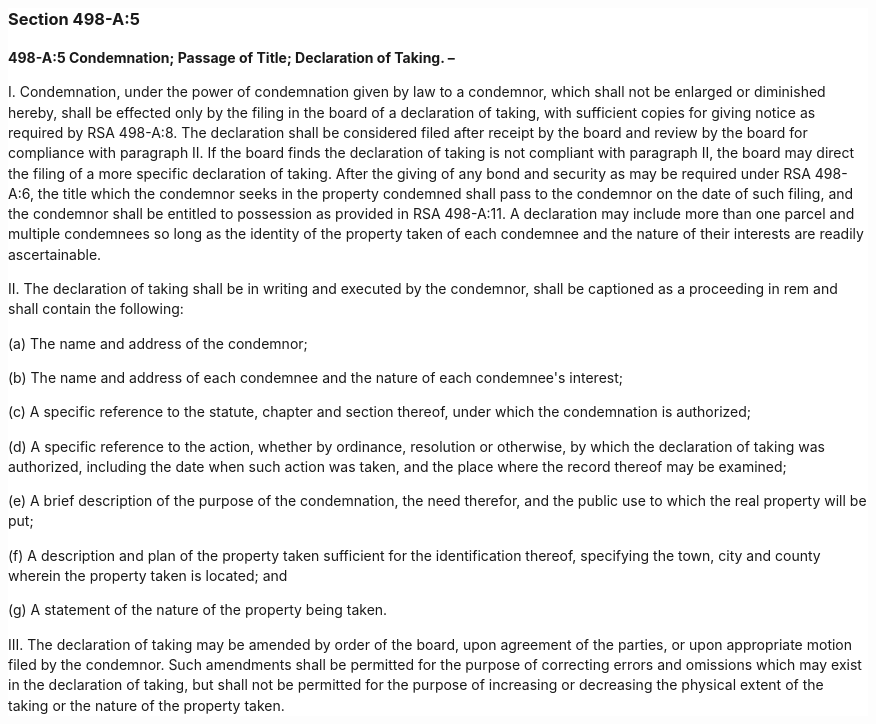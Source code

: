 ### Section 498-A:5

 **498-A:5 Condemnation; Passage of Title; Declaration of Taking.
–**
                                             
 I. Condemnation, under the power of condemnation given by law to a
condemnor, which shall not be enlarged or diminished hereby, shall be
effected only by the filing in the board of a declaration of taking,
with sufficient copies for giving notice as required by RSA 498-A:8. The
declaration shall be considered filed after receipt by the board and
review by the board for compliance with paragraph II. If the board finds
the declaration of taking is not compliant with paragraph II, the board
may direct the filing of a more specific declaration of taking. After
the giving of any bond and security as may be required under RSA
498-A:6, the title which the condemnor seeks in the property condemned
shall pass to the condemnor on the date of such filing, and the
condemnor shall be entitled to possession as provided in RSA 498-A:11. A
declaration may include more than one parcel and multiple condemnees so
long as the identity of the property taken of each condemnee and the
nature of their interests are readily ascertainable.
                                             
 II. The declaration of taking shall be in writing and executed by
the condemnor, shall be captioned as a proceeding in rem and shall
contain the following:
                                             
 (a) The name and address of the condemnor;
                                             
 (b) The name and address of each condemnee and the nature of each
condemnee's interest;
                                             
 (c) A specific reference to the statute, chapter and section
thereof, under which the condemnation is authorized;
                                             
 (d) A specific reference to the action, whether by ordinance,
resolution or otherwise, by which the declaration of taking was
authorized, including the date when such action was taken, and the place
where the record thereof may be examined;
                                             
 (e) A brief description of the purpose of the condemnation, the
need therefor, and the public use to which the real property will be
put;
                                             
 (f) A description and plan of the property taken sufficient for
the identification thereof, specifying the town, city and county wherein
the property taken is located; and
                                             
 (g) A statement of the nature of the property being taken.
                                             
 III. The declaration of taking may be amended by order of the board,
upon agreement of the parties, or upon appropriate motion filed by the
condemnor. Such amendments shall be permitted for the purpose of
correcting errors and omissions which may exist in the declaration of
taking, but shall not be permitted for the purpose of increasing or
decreasing the physical extent of the taking or the nature of the
property taken.
